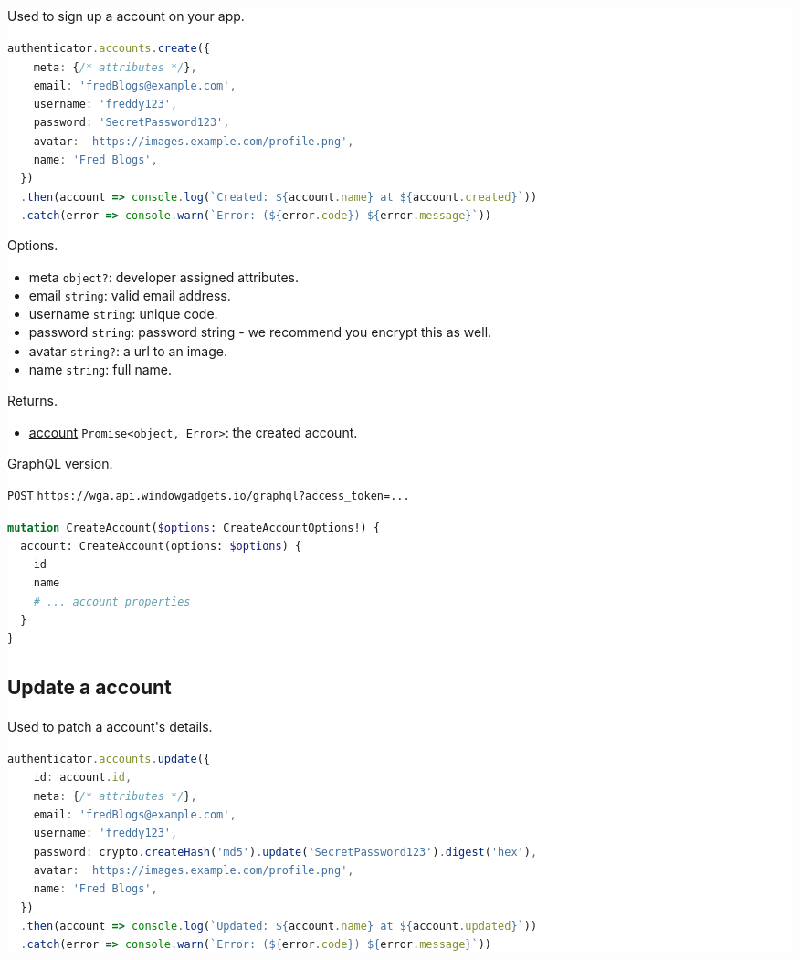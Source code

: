 Used to sign up a account on your app.

```ts
authenticator.accounts.create({
    meta: {/* attributes */},
    email: 'fredBlogs@example.com',
    username: 'freddy123',
    password: 'SecretPassword123',
    avatar: 'https://images.example.com/profile.png',
    name: 'Fred Blogs',
  })
  .then(account => console.log(`Created: ${account.name} at ${account.created}`))
  .catch(error => console.warn(`Error: (${error.code}) ${error.message}`))
```

Options.

- meta `object?`: developer assigned attributes.
- email `string`: valid email address.
- username `string`: unique code.
- password `string`: password string - we recommend you encrypt this as well.
- avatar `string?`: a url to an image.
- name `string`: full name.

Returns.

- [account](#Model) `Promise<object, Error>`: the created account.

GraphQL version.

`POST` `https://wga.api.windowgadgets.io/graphql?access_token=...`

```graphql
mutation CreateAccount($options: CreateAccountOptions!) {
  account: CreateAccount(options: $options) {
    id
    name
    # ... account properties
  }
}
```

## Update a account

Used to patch a account's details.

```ts
authenticator.accounts.update({
    id: account.id,
    meta: {/* attributes */},
    email: 'fredBlogs@example.com',
    username: 'freddy123',
    password: crypto.createHash('md5').update('SecretPassword123').digest('hex'),
    avatar: 'https://images.example.com/profile.png',
    name: 'Fred Blogs',
  })
  .then(account => console.log(`Updated: ${account.name} at ${account.updated}`))
  .catch(error => console.warn(`Error: (${error.code}) ${error.message}`))
```
